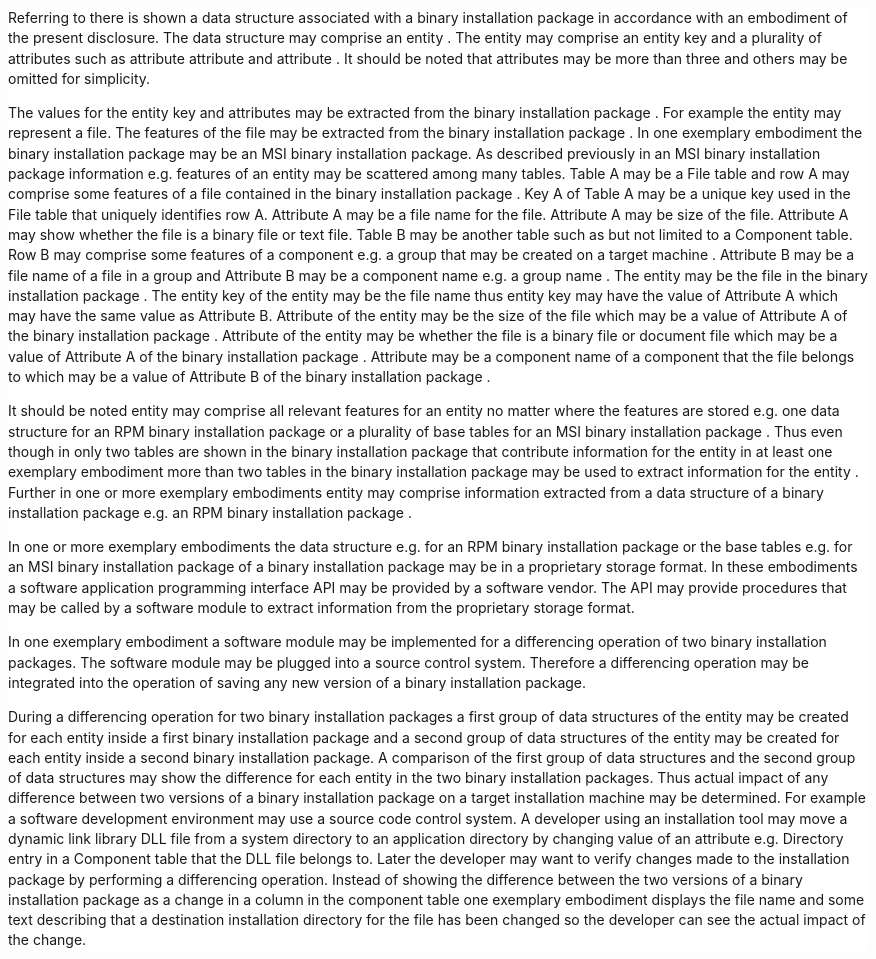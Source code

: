 Referring to there is shown a data structure associated with a binary installation package in accordance with an embodiment of the present disclosure. The data structure may comprise an entity . The entity may comprise an entity key and a plurality of attributes such as attribute attribute and attribute . It should be noted that attributes may be more than three and others may be omitted for simplicity.

The values for the entity key and attributes may be extracted from the binary installation package . For example the entity may represent a file. The features of the file may be extracted from the binary installation package . In one exemplary embodiment the binary installation package may be an MSI binary installation package. As described previously in an MSI binary installation package information e.g. features of an entity may be scattered among many tables. Table A may be a File table and row A may comprise some features of a file contained in the binary installation package . Key A of Table A may be a unique key used in the File table that uniquely identifies row A. Attribute A may be a file name for the file. Attribute A may be size of the file. Attribute A may show whether the file is a binary file or text file. Table B may be another table such as but not limited to a Component table. Row B may comprise some features of a component e.g. a group that may be created on a target machine . Attribute B may be a file name of a file in a group and Attribute B may be a component name e.g. a group name . The entity may be the file in the binary installation package . The entity key of the entity may be the file name thus entity key may have the value of Attribute A which may have the same value as Attribute B. Attribute of the entity may be the size of the file which may be a value of Attribute A of the binary installation package . Attribute of the entity may be whether the file is a binary file or document file which may be a value of Attribute A of the binary installation package . Attribute may be a component name of a component that the file belongs to which may be a value of Attribute B of the binary installation package .

It should be noted entity may comprise all relevant features for an entity no matter where the features are stored e.g. one data structure for an RPM binary installation package or a plurality of base tables for an MSI binary installation package . Thus even though in only two tables are shown in the binary installation package that contribute information for the entity in at least one exemplary embodiment more than two tables in the binary installation package may be used to extract information for the entity . Further in one or more exemplary embodiments entity may comprise information extracted from a data structure of a binary installation package e.g. an RPM binary installation package .

In one or more exemplary embodiments the data structure e.g. for an RPM binary installation package or the base tables e.g. for an MSI binary installation package of a binary installation package may be in a proprietary storage format. In these embodiments a software application programming interface API may be provided by a software vendor. The API may provide procedures that may be called by a software module to extract information from the proprietary storage format.

In one exemplary embodiment a software module may be implemented for a differencing operation of two binary installation packages. The software module may be plugged into a source control system. Therefore a differencing operation may be integrated into the operation of saving any new version of a binary installation package.

During a differencing operation for two binary installation packages a first group of data structures of the entity may be created for each entity inside a first binary installation package and a second group of data structures of the entity may be created for each entity inside a second binary installation package. A comparison of the first group of data structures and the second group of data structures may show the difference for each entity in the two binary installation packages. Thus actual impact of any difference between two versions of a binary installation package on a target installation machine may be determined. For example a software development environment may use a source code control system. A developer using an installation tool may move a dynamic link library DLL file from a system directory to an application directory by changing value of an attribute e.g. Directory entry in a Component table that the DLL file belongs to. Later the developer may want to verify changes made to the installation package by performing a differencing operation. Instead of showing the difference between the two versions of a binary installation package as a change in a column in the component table one exemplary embodiment displays the file name and some text describing that a destination installation directory for the file has been changed so the developer can see the actual impact of the change.
